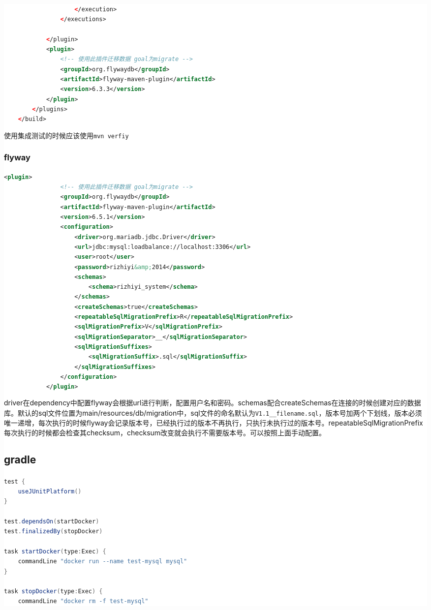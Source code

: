 ```xml
                    </execution>
                </executions>

            </plugin>
            <plugin>
                <!-- 使用此插件迁移数据 goal为migrate -->
                <groupId>org.flywaydb</groupId>
                <artifactId>flyway-maven-plugin</artifactId>
                <version>6.3.3</version>
            </plugin>
        </plugins>
    </build>
```

使用集成测试的时候应该使用`mvn verfiy`

### flyway

```xml
<plugin>
                <!-- 使用此插件迁移数据 goal为migrate -->
                <groupId>org.flywaydb</groupId>
                <artifactId>flyway-maven-plugin</artifactId>
                <version>6.5.1</version>
                <configuration>
                    <driver>org.mariadb.jdbc.Driver</driver>
                    <url>jdbc:mysql:loadbalance://localhost:3306</url>
                    <user>root</user>
                    <password>rizhiyi&amp;2014</password>
                    <schemas>
                        <schema>rizhiyi_system</schema>
                    </schemas>
                    <createSchemas>true</createSchemas>
                    <repeatableSqlMigrationPrefix>R</repeatableSqlMigrationPrefix>
                    <sqlMigrationPrefix>V</sqlMigrationPrefix>
                    <sqlMigrationSeparator>__</sqlMigrationSeparator>
                    <sqlMigrationSuffixes>
                        <sqlMigrationSuffix>.sql</sqlMigrationSuffix>
                    </sqlMigrationSuffixes>
                </configuration>
            </plugin>
```

driver在dependency中配置flyway会根据url进行判断，配置用户名和密码。schemas配合createSchemas在连接的时候创建对应的数据库。默认的sql文件位置为main/resources/db/migration中，sql文件的命名默认为`V1.1__filename.sql`，版本号加两个下划线，版本必须唯一递增，每次执行的时候flyway会记录版本号，已经执行过的版本不再执行，只执行未执行过的版本号。repeatableSqlMigrationPrefix每次执行的时候都会检查其checksum，checksum改变就会执行不需要版本号。可以按照上面手动配置。

## gradle

```groovy
test {
    useJUnitPlatform()
}

test.dependsOn(startDocker)
test.finalizedBy(stopDocker)

task startDocker(type:Exec) {
    commandLine "docker run --name test-mysql mysql"
}

task stopDocker(type:Exec) {
    commandLine "docker rm -f test-mysql"
```
